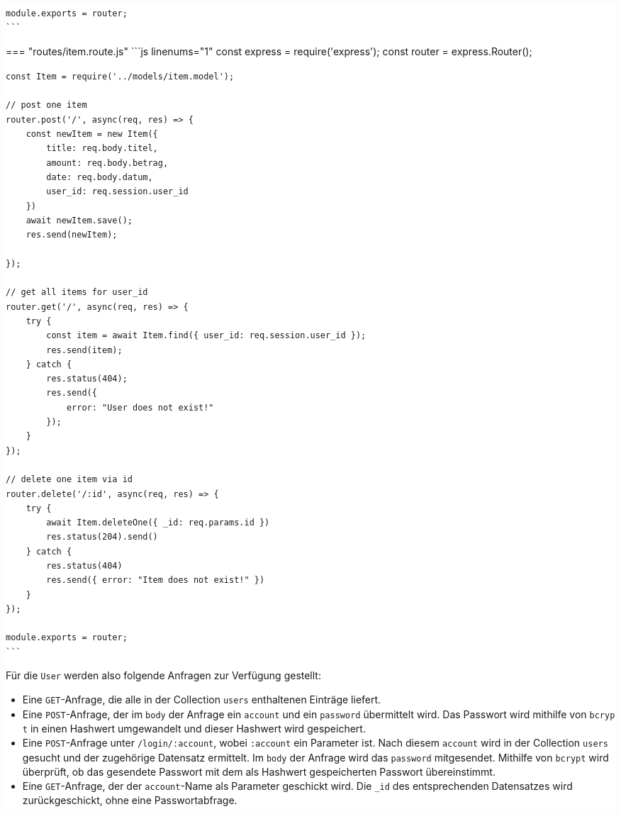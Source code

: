 	module.exports = router;
	```

=== "routes/item.route.js"
	```js linenums="1"
	const express = require('express');
	const router = express.Router();

	const Item = require('../models/item.model');

	// post one item
	router.post('/', async(req, res) => {
	    const newItem = new Item({
	        title: req.body.titel,
	        amount: req.body.betrag,
	        date: req.body.datum,
	        user_id: req.session.user_id
	    })
	    await newItem.save();
	    res.send(newItem);

	});

	// get all items for user_id
	router.get('/', async(req, res) => {
	    try {
	        const item = await Item.find({ user_id: req.session.user_id });
	        res.send(item);
	    } catch {
	        res.status(404);
	        res.send({
	            error: "User does not exist!"
	        });
	    }
	});

	// delete one item via id
	router.delete('/:id', async(req, res) => {
	    try {
	        await Item.deleteOne({ _id: req.params.id })
	        res.status(204).send()
	    } catch {
	        res.status(404)
	        res.send({ error: "Item does not exist!" })
	    }
	});

	module.exports = router;
	```

Für die `User` werden also folgende Anfragen zur Verfügung gestellt:

- Eine `GET`-Anfrage, die alle in der Collection `users` enthaltenen Einträge liefert. 
- Eine `POST`-Anfrage, der im `body` der Anfrage ein `account` und ein `password` übermittelt wird. Das Passwort wird mithilfe von `bcrypt` in einen Hashwert umgewandelt und dieser Hashwert wird gespeichert. 
- Eine `POST`-Anfrage unter `/login/:account`, wobei `:account` ein Parameter ist. Nach diesem `account` wird in der Collection `users` gesucht und der zugehörige Datensatz ermittelt. Im `body` der Anfrage wird das `password` mitgesendet. Mithilfe von `bcrypt` wird überprüft, ob das gesendete Passwort mit dem als Hashwert gespeicherten Passwort übereinstimmt. 
- Eine `GET`-Anfrage, der der `account`-Name als Parameter geschickt wird. Die `_id` des entsprechenden Datensatzes wird zurückgeschickt, ohne eine Passwortabfrage. 
